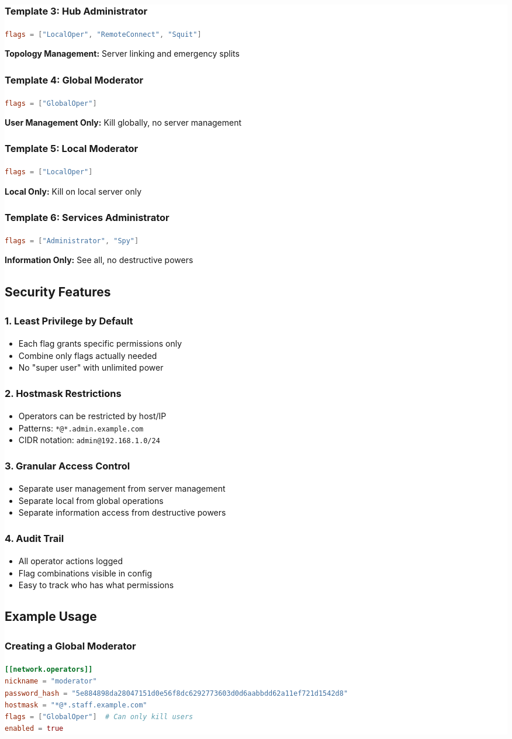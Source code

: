 ### Template 3: Hub Administrator
```toml
flags = ["LocalOper", "RemoteConnect", "Squit"]
```
**Topology Management:** Server linking and emergency splits

### Template 4: Global Moderator
```toml
flags = ["GlobalOper"]
```
**User Management Only:** Kill globally, no server management

### Template 5: Local Moderator
```toml
flags = ["LocalOper"]
```
**Local Only:** Kill on local server only

### Template 6: Services Administrator
```toml
flags = ["Administrator", "Spy"]
```
**Information Only:** See all, no destructive powers

## Security Features

### 1. Least Privilege by Default
- Each flag grants specific permissions only
- Combine only flags actually needed
- No "super user" with unlimited power

### 2. Hostmask Restrictions
- Operators can be restricted by host/IP
- Patterns: `*@*.admin.example.com`
- CIDR notation: `admin@192.168.1.0/24`

### 3. Granular Access Control
- Separate user management from server management
- Separate local from global operations
- Separate information access from destructive powers

### 4. Audit Trail
- All operator actions logged
- Flag combinations visible in config
- Easy to track who has what permissions

## Example Usage

### Creating a Global Moderator
```toml
[[network.operators]]
nickname = "moderator"
password_hash = "5e884898da28047151d0e56f8dc6292773603d0d6aabbdd62a11ef721d1542d8"
hostmask = "*@*.staff.example.com"
flags = ["GlobalOper"]  # Can only kill users
enabled = true
```
